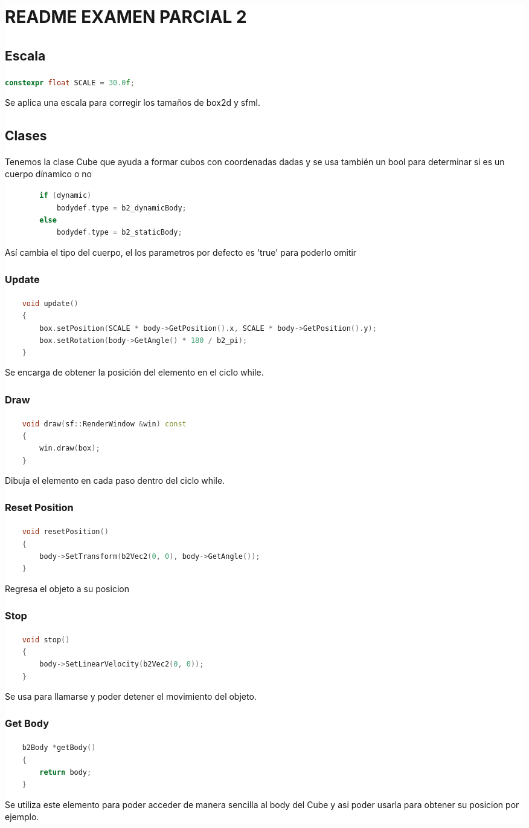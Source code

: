 # README EXAMEN PARCIAL 2
## Escala
```c++
constexpr float SCALE = 30.0f;
```
Se aplica una escala para corregir los tamaños de box2d y sfml.
## Clases
Tenemos la clase Cube que ayuda a formar cubos con coordenadas dadas y se usa también un bool para determinar si es un cuerpo dínamico o no
```c++
        if (dynamic)
            bodydef.type = b2_dynamicBody;
        else
            bodydef.type = b2_staticBody;
```
Así cambia el tipo del cuerpo, el los parametros por defecto es 'true' para poderlo omitir
### Update
```c++
    void update()
    {
        box.setPosition(SCALE * body->GetPosition().x, SCALE * body->GetPosition().y);
        box.setRotation(body->GetAngle() * 180 / b2_pi);
    }
```
Se encarga de obtener la posición del elemento en el ciclo while.
### Draw
```c++
    void draw(sf::RenderWindow &win) const
    {
        win.draw(box);
    }
```
Dibuja el elemento en cada paso dentro del ciclo while.
### Reset Position
```c++
    void resetPosition()
    {
        body->SetTransform(b2Vec2(0, 0), body->GetAngle());
    }
```
Regresa el objeto a su posicion
### Stop
```c++
    void stop()
    {
        body->SetLinearVelocity(b2Vec2(0, 0));
    }
```
Se usa para llamarse y poder detener el movimiento del objeto.
### Get Body
```c++
    b2Body *getBody()
    {
        return body;
    }
```
Se utiliza este elemento para poder acceder de manera sencilla al body del Cube y asi poder usarla para obtener su posicion por ejemplo.